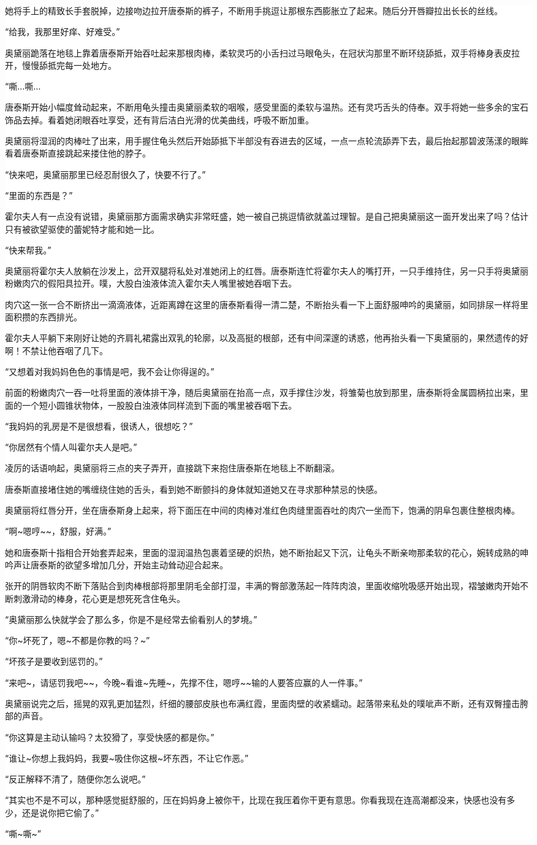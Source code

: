 她将手上的精致长手套脱掉，边接吻边拉开唐泰斯的裤子，不断用手挑逗让那根东西膨胀立了起来。随后分开唇瓣拉出长长的丝线。

“给我，我那里好痒、好难受。”

奥黛丽跪落在地毯上靠着唐泰斯开始吞吐起来那根肉棒，柔软灵巧的小舌扫过马眼龟头，在冠状沟那里不断环绕舔抵，双手将棒身表皮拉开，慢慢舔抵完每一处地方。

“嘶…嘶…

唐泰斯开始小幅度耸动起来，不断用龟头撞击奥黛丽柔软的咽喉，感受里面的柔软与温热。还有灵巧舌头的侍奉。双手将她一些多余的宝石饰品去掉。看着她闭眼吞吐享受，还有背后洁白光滑的优美曲线，呼吸不断加重。

奥黛丽将湿润的肉棒吐了出来，用手握住龟头然后开始舔抵下半部没有吞进去的区域，一点一点轮流舔弄下去，最后抬起那碧波荡漾的眼眸看着唐泰斯直接跳起来搂住他的脖子。

“快来吧，奥黛丽那里已经忍耐很久了，快要不行了。”

“里面的东西是？”

霍尔夫人有一点没有说错，奥黛丽那方面需求确实非常旺盛，她一被自己挑逗情欲就盖过理智。是自己把奥黛丽这一面开发出来了吗？估计只有被欲望驱使的蕾妮特才能和她一比。

“快来帮我。”

奥黛丽将霍尔夫人放躺在沙发上，岔开双腿将私处对准她闭上的红唇。唐泰斯连忙将霍尔夫人的嘴打开，一只手维持住，另一只手将奥黛丽粉嫩肉穴的假阳具拉开。噗，大股白浊液体流入霍尔夫人嘴里被她吞咽下去。

肉穴这一张一合不断挤出一滴滴液体，近距离蹲在这里的唐泰斯看得一清二楚，不断抬头看一下上面舒服呻吟的奥黛丽，如同排尿一样将里面积攒的东西排光。

霍尔夫人平躺下来刚好让她的齐肩礼裙露出双乳的轮廓，以及高挺的根部，还有中间深邃的诱惑，他再抬头看一下奥黛丽的，果然遗传的好啊！不禁让他吞咽了几下。

“又想着对我妈妈色色的事情是吧，我不会让你得逞的。”

前面的粉嫩肉穴一吞一吐将里面的液体排干净，随后奥黛丽在抬高一点，双手撑住沙发，将雏菊也放到那里，唐泰斯将金属圆柄拉出来，里面的一个短小圆锥状物体，一股股白浊液体同样流到下面的嘴里被吞咽下去。

“我妈妈的乳房是不是很想看，很诱人，很想吃？”

“你居然有个情人叫霍尔夫人是吧。”

凌厉的话语响起，奥黛丽将三点的夹子弄开，直接跳下来抱住唐泰斯在地毯上不断翻滚。

唐泰斯直接堵住她的嘴缠绕住她的舌头，看到她不断颤抖的身体就知道她又在寻求那种禁忌的快感。

奥黛丽将红唇分开，坐在唐泰斯身上起来，将下面压在中间的肉棒对准红色肉缝里面吞吐的肉穴一坐而下，饱满的阴阜包裹住整根肉棒。

“啊~嗯哼~~，舒服，好满。”

她和唐泰斯十指相合开始套弄起来，里面的湿润温热包裹着坚硬的炽热，她不断抬起又下沉，让龟头不断亲吻那柔软的花心，婉转成熟的呻吟声让唐泰斯的欲望多增加几分，开始主动耸动迎合起来。

张开的阴唇软肉不断下落贴合到肉棒根部将那里阴毛全部打湿，丰满的臀部激荡起一阵阵肉浪，里面收缩吮吸感开始出现，褶皱嫩肉开始不断刺激滑动的棒身，花心更是想死死含住龟头。

“奥黛丽那么快就学会了那么多，你是不是经常去偷看别人的梦境。”

“你~坏死了，嗯~不都是你教的吗？~”

“坏孩子是要收到惩罚的。”

“来吧~，请惩罚我吧~~，今晚~看谁~先睡~，先撑不住，嗯哼~~输的人要答应赢的人一件事。”

奥黛丽说完之后，摇晃的双乳更加猛烈，纤细的腰部皮肤也布满红霞，里面肉壁的收紧蠕动。起落带来私处的噗呲声不断，还有双臀撞击胯部的声音。

“你这算是主动认输吗？太狡猾了，享受快感的都是你。”

“谁让~你想上我妈妈，我要~吸住你这根~坏东西，不让它作恶。”

“反正解释不清了，随便你怎么说吧。”

“其实也不是不可以，那种感觉挺舒服的，压在妈妈身上被你干，比现在我压着你干更有意思。你看我现在连高潮都没来，快感也没有多少，还是说你把它偷了。”

“嘶~嘶~”
